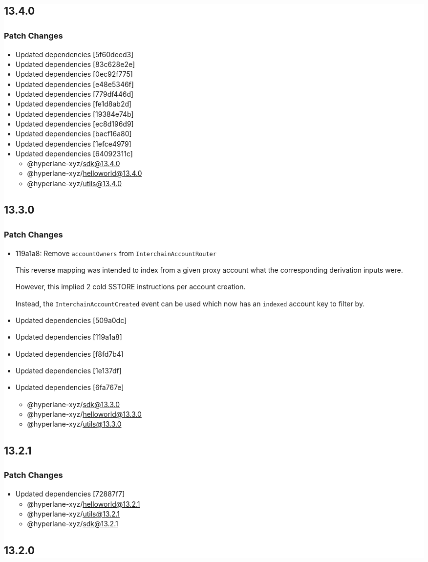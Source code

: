 ## 13.4.0

### Patch Changes

- Updated dependencies [5f60deed3]
- Updated dependencies [83c628e2e]
- Updated dependencies [0ec92f775]
- Updated dependencies [e48e5346f]
- Updated dependencies [779df446d]
- Updated dependencies [fe1d8ab2d]
- Updated dependencies [19384e74b]
- Updated dependencies [ec8d196d9]
- Updated dependencies [bacf16a80]
- Updated dependencies [1efce4979]
- Updated dependencies [64092311c]
  - @hyperlane-xyz/sdk@13.4.0
  - @hyperlane-xyz/helloworld@13.4.0
  - @hyperlane-xyz/utils@13.4.0

## 13.3.0

### Patch Changes

- 119a1a8: Remove `accountOwners` from `InterchainAccountRouter`

  This reverse mapping was intended to index from a given proxy account what the corresponding derivation inputs were.

  However, this implied 2 cold SSTORE instructions per account creation.

  Instead, the `InterchainAccountCreated` event can be used which now has an `indexed` account key to filter by.

- Updated dependencies [509a0dc]
- Updated dependencies [119a1a8]
- Updated dependencies [f8fd7b4]
- Updated dependencies [1e137df]
- Updated dependencies [6fa767e]
  - @hyperlane-xyz/sdk@13.3.0
  - @hyperlane-xyz/helloworld@13.3.0
  - @hyperlane-xyz/utils@13.3.0

## 13.2.1

### Patch Changes

- Updated dependencies [72887f7]
  - @hyperlane-xyz/helloworld@13.2.1
  - @hyperlane-xyz/utils@13.2.1
  - @hyperlane-xyz/sdk@13.2.1

## 13.2.0
